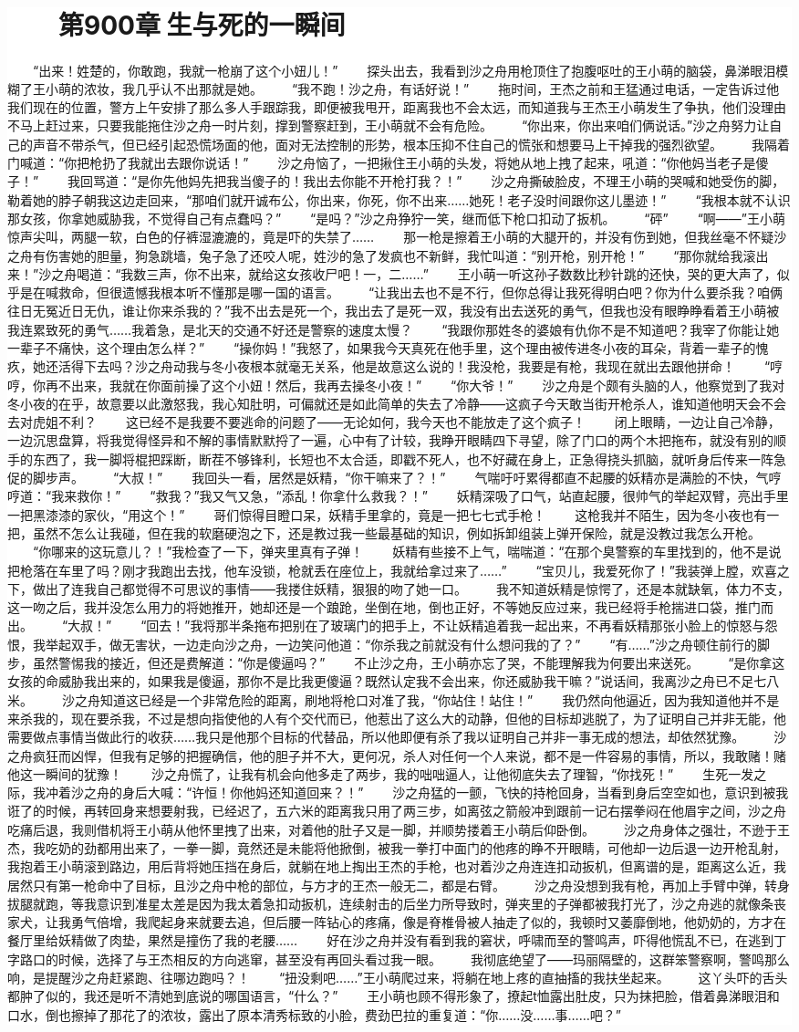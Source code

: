 # 　　第900章 生与死的一瞬间
　　“出来！姓楚的，你敢跑，我就一枪崩了这个小妞儿！”
　　探头出去，我看到沙之舟用枪顶住了抱腹呕吐的王小萌的脑袋，鼻涕眼泪模糊了王小萌的浓妆，我几乎认不出那就是她。
　　“我不跑！沙之舟，有话好说！”
　　拖时间，王杰之前和王猛通过电话，一定告诉过他我们现在的位置，警方上午安排了那么多人手跟踪我，即便被我甩开，距离我也不会太远，而知道我与王杰王小萌发生了争执，他们没理由不马上赶过来，只要我能拖住沙之舟一时片刻，撑到警察赶到，王小萌就不会有危险。
　　“你出来，你出来咱们俩说话。”沙之舟努力让自己的声音不带杀气，但已经引起恐慌场面的他，面对无法控制的形势，根本压抑不住自己的慌张和想要马上干掉我的强烈欲望。
　　我隔着门喊道：“你把枪扔了我就出去跟你说话！”
　　沙之舟恼了，一把揪住王小萌的头发，将她从地上拽了起来，吼道：“你他妈当老子是傻子！”
　　我回骂道：“是你先他妈先把我当傻子的！我出去你能不开枪打我？！”
　　沙之舟撕破脸皮，不理王小萌的哭喊和她受伤的脚，勒着她的脖子朝我这边走回来，“那咱们就开诚布公，你出来，你死，你不出来……她死！老子没时间跟你这儿墨迹！”
　　“我根本就不认识那女孩，你拿她威胁我，不觉得自己有点蠢吗？”
　　“是吗？”沙之舟狰狞一笑，继而低下枪口扣动了扳机。
　　“砰”
　　“啊——”王小萌惊声尖叫，两腿一软，白色的仔裤湿漉漉的，竟是吓的失禁了……
　　那一枪是擦着王小萌的大腿开的，并没有伤到她，但我丝毫不怀疑沙之舟有伤害她的胆量，狗急跳墙，兔子急了还咬人呢，姓沙的急了发疯也不新鲜，我忙叫道：“别开枪，别开枪！”
　　“那你就给我滚出来！”沙之舟喝道：“我数三声，你不出来，就给这女孩收尸吧！一，二……”
　　王小萌一听这孙子数数比秒针跳的还快，哭的更大声了，似乎是在喊救命，但很遗憾我根本听不懂那是哪一国的语言。
　　“让我出去也不是不行，但你总得让我死得明白吧？你为什么要杀我？咱俩往日无冤近日无仇，谁让你来杀我的？”我不出去是死一个，我出去了是死一双，我没有出去送死的勇气，但我也没有眼睁睁看着王小萌被我连累致死的勇气……我着急，是北天的交通不好还是警察的速度太慢？
　　“我跟你那姓冬的婆娘有仇你不是不知道吧？我宰了你能让她一辈子不痛快，这个理由怎么样？”
　　“操你妈！”我怒了，如果我今天真死在他手里，这个理由被传进冬小夜的耳朵，背着一辈子的愧疚，她还活得下去吗？沙之舟动我与冬小夜根本就毫无关系，他是故意这么说的！我没枪，我要是有枪，我现在就出去跟他拼命！
　　“哼哼，你再不出来，我就在你面前操了这个小妞！然后，我再去操冬小夜！”
　　“你大爷！”
　　沙之舟是个颇有头脑的人，他察觉到了我对冬小夜的在乎，故意要以此激怒我，我心知肚明，可偏就还是如此简单的失去了冷静——这疯子今天敢当街开枪杀人，谁知道他明天会不会去对虎姐不利？
　　这已经不是我要不要逃命的问题了——无论如何，我今天也不能放走了这个疯子！
　　闭上眼睛，一边让自己冷静，一边沉思盘算，将我觉得怪异和不解的事情默默捋了一遍，心中有了计较，我睁开眼睛四下寻望，除了门口的两个木把拖布，就没有别的顺手的东西了，我一脚将棍把踩断，断茬不够锋利，长短也不太合适，即戳不死人，也不好藏在身上，正急得挠头抓脑，就听身后传来一阵急促的脚步声。
　　“大叔！”
　　我回头一看，居然是妖精，“你干嘛来了？！”
　　气喘吁吁累得都直不起腰的妖精亦是满脸的不快，气哼哼道：“我来救你！”
　　“救我？”我又气又急，“添乱！你拿什么救我？！”
　　妖精深吸了口气，站直起腰，很帅气的举起双臂，亮出手里一把黑漆漆的家伙，“用这个！”
　　哥们惊得目瞪口呆，妖精手里拿的，竟是一把七七式手枪！
　　这枪我并不陌生，因为冬小夜也有一把，虽然不怎么让我碰，但在我的软磨硬泡之下，还是教过我一些最基础的知识，例如拆卸组装上弹开保险，就是没教过我怎么开枪。
　　“你哪来的这玩意儿？！”我检查了一下，弹夹里真有子弹！
　　妖精有些接不上气，喘喘道：“在那个臭警察的车里找到的，他不是说把枪落在车里了吗？刚才我跑出去找，他车没锁，枪就丢在座位上，我就给拿过来了……”
　　“宝贝儿，我爱死你了！”我装弹上膛，欢喜之下，做出了连我自己都觉得不可思议的事情——我搂住妖精，狠狠的吻了她一口。
　　我不知道妖精是惊愕了，还是本就缺氧，体力不支，这一吻之后，我并没怎么用力的将她推开，她却还是一个踉跄，坐倒在地，倒也正好，不等她反应过来，我已经将手枪揣进口袋，推门而出。
　　“大叔！”
　　“回去！”我将那半条拖布把别在了玻璃门的把手上，不让妖精追着我一起出来，不再看妖精那张小脸上的惊怒与怨恨，我举起双手，做无害状，一边走向沙之舟，一边笑问他道：“你杀我之前就没有什么想问我的了？”
　　“有……”沙之舟顿住前行的脚步，虽然警惕我的接近，但还是费解道：“你是傻逼吗？”
　　不止沙之舟，王小萌亦忘了哭，不能理解我为何要出来送死。
　　“是你拿这女孩的命威胁我出来的，如果我是傻逼，那你不是比我更傻逼？既然认定我不会出来，你还威胁我干嘛？”说话间，我离沙之舟已不足七八米。
　　沙之舟知道这已经是一个非常危险的距离，刷地将枪口对准了我，“你站住！站住！”
　　我仍然向他逼近，因为我知道他并不是来杀我的，现在要杀我，不过是想向指使他的人有个交代而已，他惹出了这么大的动静，但他的目标却逃脱了，为了证明自己并非无能，他需要做点事情当做此行的收获……我只是他那个目标的代替品，所以他即便有杀了我以证明自己并非一事无成的想法，却依然犹豫。
　　沙之舟疯狂而凶悍，但我有足够的把握确信，他的胆子并不大，更何况，杀人对任何一个人来说，都不是一件容易的事情，所以，我敢赌！赌他这一瞬间的犹豫！
　　沙之舟慌了，让我有机会向他多走了两步，我的咄咄逼人，让他彻底失去了理智，“你找死！”
　　生死一发之际，我冲着沙之舟的身后大喊：“许恒！你他妈还知道回来？！”
　　沙之舟猛的一颤，飞快的持枪回身，当看到身后空空如也，意识到被我诳了的时候，再转回身来想要射我，已经迟了，五六米的距离我只用了两三步，如离弦之箭般冲到跟前一记右摆拳闷在他眉宇之间，沙之舟吃痛后退，我则借机将王小萌从他怀里拽了出来，对着他的肚子又是一脚，并顺势搂着王小萌后仰卧倒。
　　沙之舟身体之强壮，不逊于王杰，我吃奶的劲都用出来了，一拳一脚，竟然还是未能将他掀倒，被我一拳打中面门的他疼的睁不开眼睛，可他却一边后退一边开枪乱射，我抱着王小萌滚到路边，用后背将她压挡在身后，就躺在地上掏出王杰的手枪，也对着沙之舟连连扣动扳机，但离谱的是，距离这么近，我居然只有第一枪命中了目标，且沙之舟中枪的部位，与方才的王杰一般无二，都是右臂。
　　沙之舟没想到我有枪，再加上手臂中弹，转身拔腿就跑，等我意识到准星太差是因为我太着急扣动扳机，连续射击的后坐力所导致时，弹夹里的子弹都被我打光了，沙之舟逃的就像条丧家犬，让我勇气倍增，我爬起身来就要去追，但后腰一阵钻心的疼痛，像是脊椎骨被人抽走了似的，我顿时又萎靡倒地，他奶奶的，方才在餐厅里给妖精做了肉垫，果然是撞伤了我的老腰……
　　好在沙之舟并没有看到我的窘状，呼啸而至的警鸣声，吓得他慌乱不已，在逃到丁字路口的时候，选择了与王杰相反的方向逃窜，甚至没有再回头看过我一眼。
　　我彻底绝望了——玛丽隔壁的，这群笨警察啊，警鸣那么响，是提醒沙之舟赶紧跑、往哪边跑吗？！
　　“扭没剩吧……”王小萌爬过来，将躺在地上疼的直抽搐的我扶坐起来。
　　这丫头吓的舌头都肿了似的，我还是听不清她到底说的哪国语言，“什么？”
　　王小萌也顾不得形象了，撩起t恤露出肚皮，只为抹把脸，借着鼻涕眼泪和口水，倒也擦掉了那花了的浓妆，露出了原本清秀标致的小脸，费劲巴拉的重复道：“你……没……事……吧？”